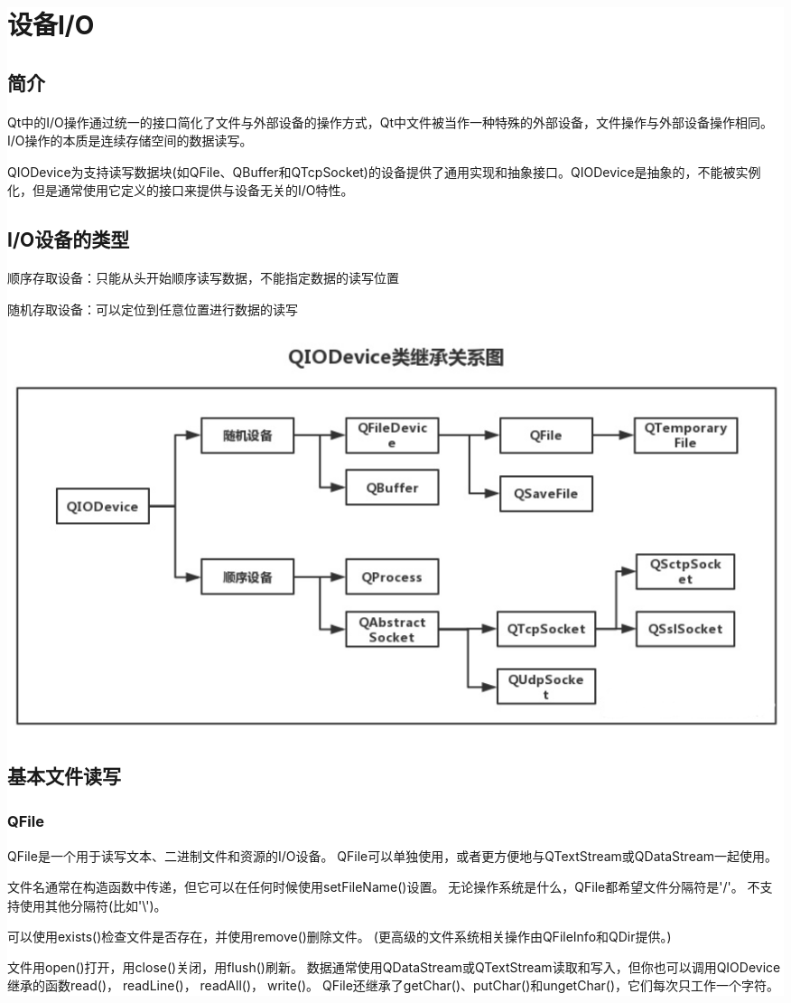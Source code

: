 # 设备I/O

## 简介

Qt中的I/O操作通过统一的接口简化了文件与外部设备的操作方式，Qt中文件被当作一种特殊的外部设备，文件操作与外部设备操作相同。I/O操作的本质是连续存储空间的数据读写。

QIODevice为支持读写数据块(如QFile、QBuffer和QTcpSocket)的设备提供了通用实现和抽象接口。QIODevice是抽象的，不能被实例化，但是通常使用它定义的接口来提供与设备无关的I/O特性。

## I/O设备的类型

顺序存取设备：只能从头开始顺序读写数据，不能指定数据的读写位置

随机存取设备：可以定位到任意位置进行数据的读写

![image-20210922032235303](assets/image-20210922032235303.png)

## 基本文件读写

### QFile

QFile是一个用于读写文本、二进制文件和资源的I/O设备。 QFile可以单独使用，或者更方便地与QTextStream或QDataStream一起使用。  

文件名通常在构造函数中传递，但它可以在任何时候使用setFileName()设置。 无论操作系统是什么，QFile都希望文件分隔符是'/'。 不支持使用其他分隔符(比如'\\\')。  

可以使用exists()检查文件是否存在，并使用remove()删除文件。 (更高级的文件系统相关操作由QFileInfo和QDir提供。)  

文件用open()打开，用close()关闭，用flush()刷新。 数据通常使用QDataStream或QTextStream读取和写入，但你也可以调用QIODevice继承的函数read()， readLine()， readAll()， write()。 QFile还继承了getChar()、putChar()和ungetChar()，它们每次只工作一个字符。  
